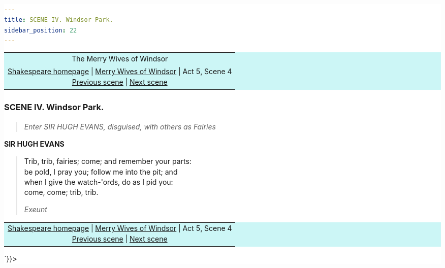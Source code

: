 ```yaml
---
title: SCENE IV. Windsor Park. 
sidebar_position: 22
---
```

<div dangerouslySetInnerHTML={{__html: `<div><!DOCTYPE HTML PUBLIC "-//W3C//DTD HTML 4.0 Transitional//EN"
 "http://www.w3.org/TR/REC-html40/loose.dtd">
 <html>
 <head>
 <title>SCENE IV. Windsor Park.
 </title>
 <meta http-equiv="Content-Type" content="text/html; charset=iso-8859-1">
 <LINK rel="stylesheet" type="text/css" media="screen"
       href="/shake.css">
 </HEAD>
 <body bgcolor="#ffffff" text="#000000">

<table width="100%" bgcolor="#CCF6F6">
<tr><td class="play" align="center">The Merry Wives of Windsor
<tr><td class="nav" align="center">
      <a href="/Shakespeare">Shakespeare homepage</A> 
    | <A href="/Shakespeare/merry_wives/">Merry Wives of Windsor</A> 
    | Act 5, Scene 4
   <br>
      <a href="merry_wives.5.3.html">Previous scene</A>
    | <a href="merry_wives.5.5.html">Next scene</A>
</table>

<H3>SCENE IV. Windsor Park.</h3>

<p><blockquote>
<i>Enter SIR HUGH EVANS, disguised, with others as Fairies</i>
</blockquote>

<A NAME=speech1><b>SIR HUGH EVANS</b></a>
<blockquote>
<A NAME=1>Trib, trib, fairies; come; and remember your parts:</A><br>
<A NAME=2>be pold, I pray you; follow me into the pit; and</A><br>
<A NAME=3>when I give the watch-'ords, do as I pid you:</A><br>
<A NAME=4>come, come; trib, trib.</A><br>
<p><i>Exeunt</i></p>
</blockquote>
<table width="100%" bgcolor="#CCF6F6">
<tr><td class="nav" align="center">
      <a href="/Shakespeare">Shakespeare homepage</A> 
    | <A href="/Shakespeare/merry_wives/">Merry Wives of Windsor</A> 
    | Act 5, Scene 4
   <br>
      <a href="merry_wives.5.3.html">Previous scene</A>
    | <a href="merry_wives.5.5.html">Next scene</A>
</table>

</body>
</html>


</div>`}}></div>